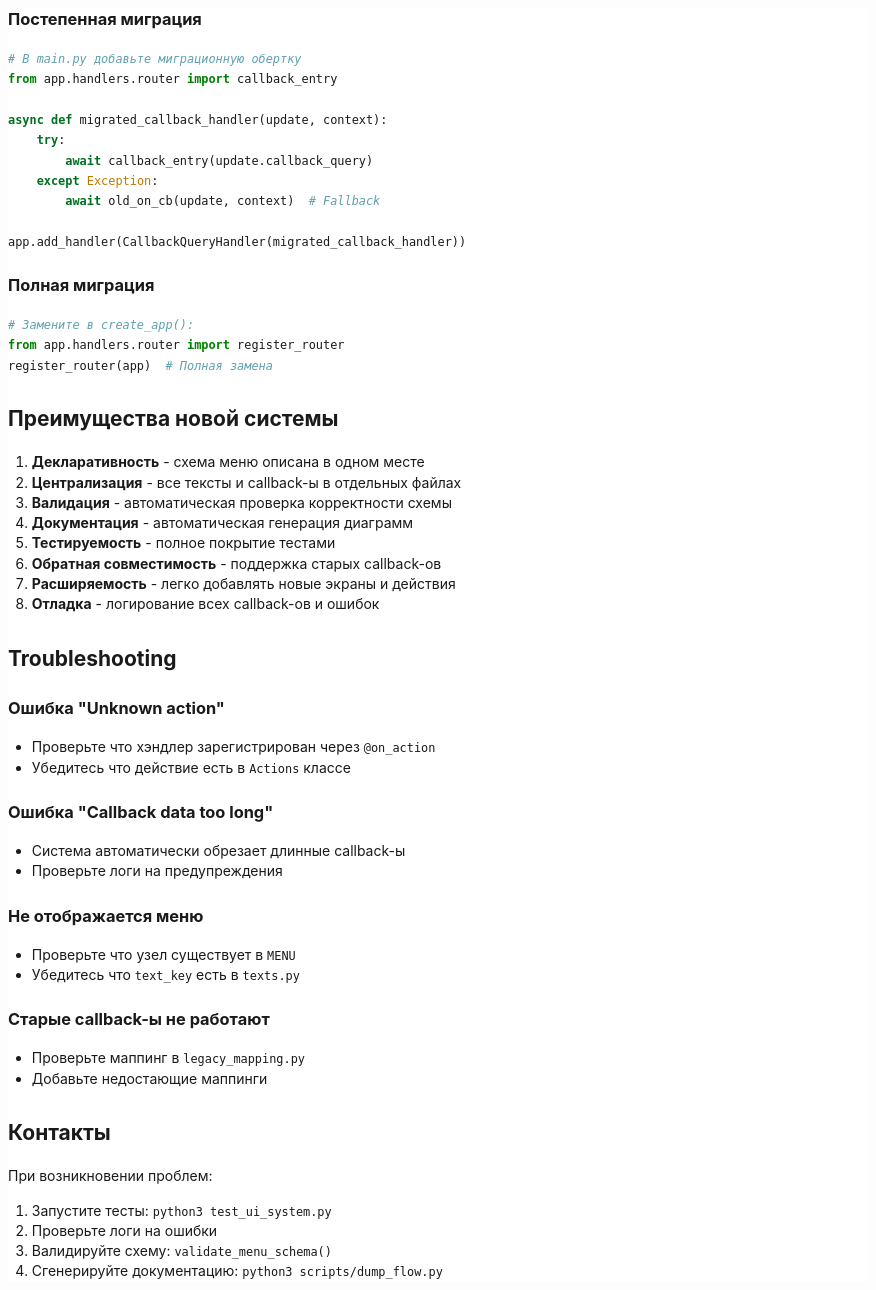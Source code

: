 ### Постепенная миграция
```python
# В main.py добавьте миграционную обертку
from app.handlers.router import callback_entry

async def migrated_callback_handler(update, context):
    try:
        await callback_entry(update.callback_query)
    except Exception:
        await old_on_cb(update, context)  # Fallback

app.add_handler(CallbackQueryHandler(migrated_callback_handler))
```

### Полная миграция
```python
# Замените в create_app():
from app.handlers.router import register_router
register_router(app)  # Полная замена
```

## Преимущества новой системы

1. **Декларативность** - схема меню описана в одном месте
2. **Централизация** - все тексты и callback-ы в отдельных файлах
3. **Валидация** - автоматическая проверка корректности схемы
4. **Документация** - автоматическая генерация диаграмм
5. **Тестируемость** - полное покрытие тестами
6. **Обратная совместимость** - поддержка старых callback-ов
7. **Расширяемость** - легко добавлять новые экраны и действия
8. **Отладка** - логирование всех callback-ов и ошибок

## Troubleshooting

### Ошибка "Unknown action"
- Проверьте что хэндлер зарегистрирован через `@on_action`
- Убедитесь что действие есть в `Actions` классе

### Ошибка "Callback data too long"
- Система автоматически обрезает длинные callback-ы
- Проверьте логи на предупреждения

### Не отображается меню
- Проверьте что узел существует в `MENU`
- Убедитесь что `text_key` есть в `texts.py`

### Старые callback-ы не работают
- Проверьте маппинг в `legacy_mapping.py`
- Добавьте недостающие маппинги

## Контакты

При возникновении проблем:
1. Запустите тесты: `python3 test_ui_system.py`
2. Проверьте логи на ошибки
3. Валидируйте схему: `validate_menu_schema()`
4. Сгенерируйте документацию: `python3 scripts/dump_flow.py`
